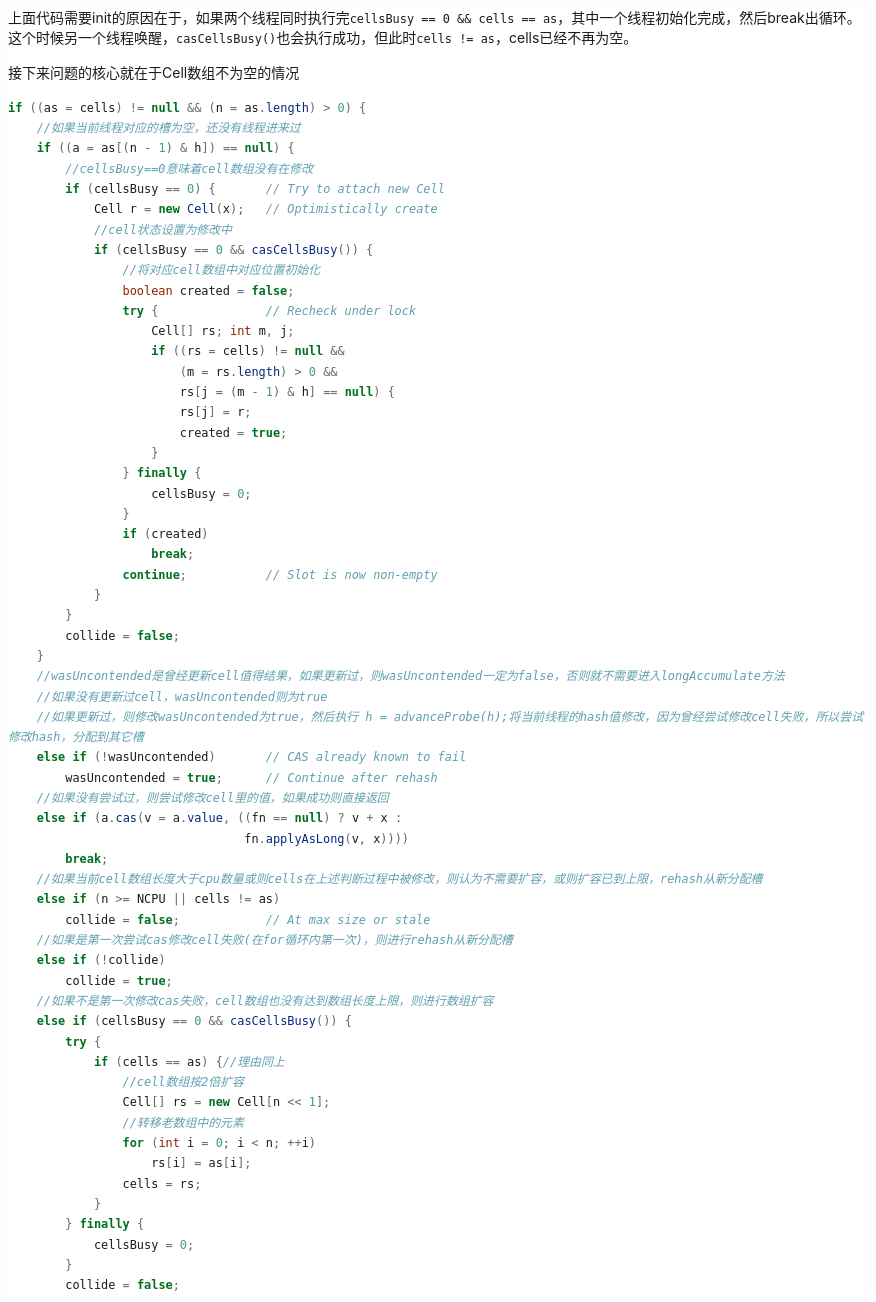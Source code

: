 上面代码需要init的原因在于，如果两个线程同时执行完`cellsBusy == 0 && cells == as`，其中一个线程初始化完成，然后break出循环。这个时候另一个线程唤醒，`casCellsBusy()`也会执行成功，但此时`cells != as`，cells已经不再为空。

接下来问题的核心就在于Cell数组不为空的情况

```java
if ((as = cells) != null && (n = as.length) > 0) {
    //如果当前线程对应的槽为空，还没有线程进来过
    if ((a = as[(n - 1) & h]) == null) {
        //cellsBusy==0意味着cell数组没有在修改
        if (cellsBusy == 0) {       // Try to attach new Cell
            Cell r = new Cell(x);   // Optimistically create
            //cell状态设置为修改中
            if (cellsBusy == 0 && casCellsBusy()) {
                //将对应cell数组中对应位置初始化
                boolean created = false;
                try {               // Recheck under lock
                    Cell[] rs; int m, j;
                    if ((rs = cells) != null &&
                        (m = rs.length) > 0 &&
                        rs[j = (m - 1) & h] == null) {
                        rs[j] = r;
                        created = true;
                    }
                } finally {
                    cellsBusy = 0;
                }
                if (created)
                    break;
                continue;           // Slot is now non-empty
            }
        }
        collide = false;
    }
    //wasUncontended是曾经更新cell值得结果，如果更新过，则wasUncontended一定为false，否则就不需要进入longAccumulate方法
    //如果没有更新过cell，wasUncontended则为true
    //如果更新过，则修改wasUncontended为true，然后执行 h = advanceProbe(h);将当前线程的hash值修改，因为曾经尝试修改cell失败，所以尝试修改hash，分配到其它槽
    else if (!wasUncontended)       // CAS already known to fail
        wasUncontended = true;      // Continue after rehash
    //如果没有尝试过，则尝试修改cell里的值，如果成功则直接返回
    else if (a.cas(v = a.value, ((fn == null) ? v + x :
                                 fn.applyAsLong(v, x))))
        break;
    //如果当前cell数组长度大于cpu数量或则cells在上述判断过程中被修改，则认为不需要扩容，或则扩容已到上限，rehash从新分配槽
    else if (n >= NCPU || cells != as)
        collide = false;            // At max size or stale
    //如果是第一次尝试cas修改cell失败(在for循环内第一次)，则进行rehash从新分配槽
    else if (!collide)
        collide = true;
    //如果不是第一次修改cas失败，cell数组也没有达到数组长度上限，则进行数组扩容
    else if (cellsBusy == 0 && casCellsBusy()) {
        try {
            if (cells == as) {//理由同上
                //cell数组按2倍扩容
                Cell[] rs = new Cell[n << 1];
                //转移老数组中的元素
                for (int i = 0; i < n; ++i)
                    rs[i] = as[i];
                cells = rs;
            }
        } finally {
            cellsBusy = 0;
        }
        collide = false;
```